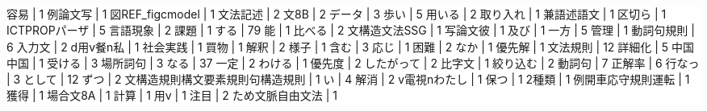 容易 | 1
例論文写 | 1
図REF_figcmodel | 1
文法記述 | 2
文8B | 2
データ | 3
歩い | 5
用いる | 2
取り入れ | 1
兼語述語文 | 1
区切ら | 1
ICTPROPパーザ | 5
言語現象 | 2
課題 | 1
する | 79
能 | 1
比べる | 2
文構造文法SSG | 1
写論文彼 | 1
及び | 1
一方 | 5
管理 | 1
動詞句規則 | 6
入力文 | 2
d用v餐n私 | 1
社会実践 | 1
買物 | 1
解釈 | 2
様子 | 1
含む | 3
応じ | 1
困難 | 2
なか | 1
優先解 | 1
文法規則 | 12
詳細化 | 5
中国中国 | 1
受ける | 3
場所詞句 | 3
なる | 37
一定 | 2
わける | 1
優先度 | 2
したがって | 2
比字文 | 1
絞り込む | 2
動詞句 | 7
正解率 | 6
行なっ | 3
として | 12
ずつ | 2
文構造規則構文要素規則句構造規則 | 1
い | 4
解消 | 2
v電視nわたし | 1
保つ | 1
2種類 | 1
例開車応守規則運転 | 1
獲得 | 1
場合文8A | 1
計算 | 1
用v | 1
注目 | 2
ため文脈自由文法 | 1